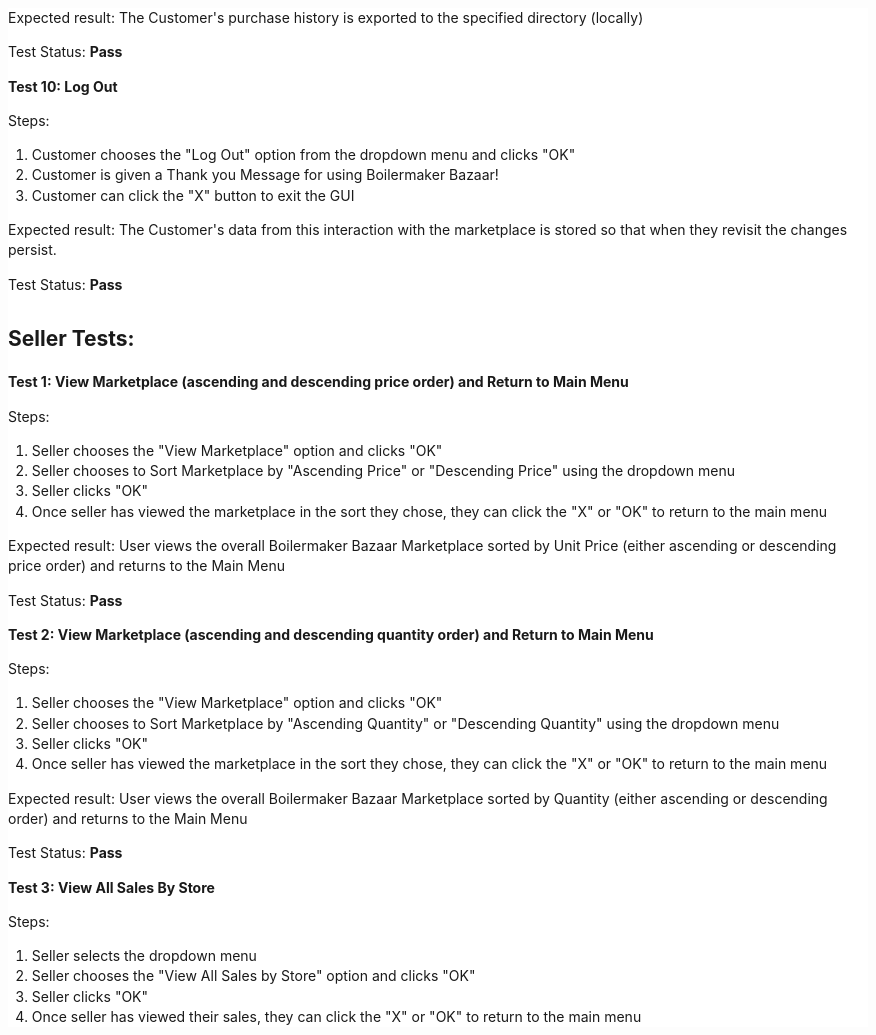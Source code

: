 Expected result: The Customer's purchase history is exported to the specified directory (locally) 

Test Status: **Pass**

**Test 10: Log Out**

Steps:
1. Customer chooses the "Log Out" option from the dropdown menu and clicks "OK"
2. Customer is given a Thank you Message for using Boilermaker Bazaar!
3. Customer can click the "X" button to exit the GUI

Expected result: The Customer's data from this interaction with the marketplace is stored so that when they revisit the changes persist.

Test Status: **Pass**



## Seller Tests: ##

**Test 1: View Marketplace (ascending and descending price order) and Return to Main Menu**

Steps:
1. Seller chooses the "View Marketplace" option and clicks "OK"
2. Seller chooses to Sort Marketplace by "Ascending Price" or "Descending Price" using the dropdown menu
3. Seller clicks "OK"
4. Once seller has viewed the marketplace in the sort they chose, they can click the "X" or "OK" to return to the main menu

Expected result: User views the overall Boilermaker Bazaar Marketplace sorted by Unit Price (either ascending or descending price order) and returns to the Main Menu

Test Status: **Pass**

**Test 2: View Marketplace (ascending and descending quantity order) and Return to Main Menu**

Steps:
1. Seller chooses the "View Marketplace" option and clicks "OK"
2. Seller chooses to Sort Marketplace by "Ascending Quantity" or "Descending Quantity" using the dropdown menu
3. Seller clicks "OK"
4. Once seller has viewed the marketplace in the sort they chose, they can click the "X" or "OK" to return to the main menu

Expected result: User views the overall Boilermaker Bazaar Marketplace sorted by Quantity (either ascending or descending order) and returns to the Main Menu

Test Status: **Pass**

**Test 3: View All Sales By Store**

Steps:
1. Seller selects the dropdown menu
2. Seller chooses the "View All Sales by Store" option and clicks "OK"
4. Seller clicks "OK"
5. Once seller has viewed their sales, they can click the "X" or "OK" to return to the main menu
